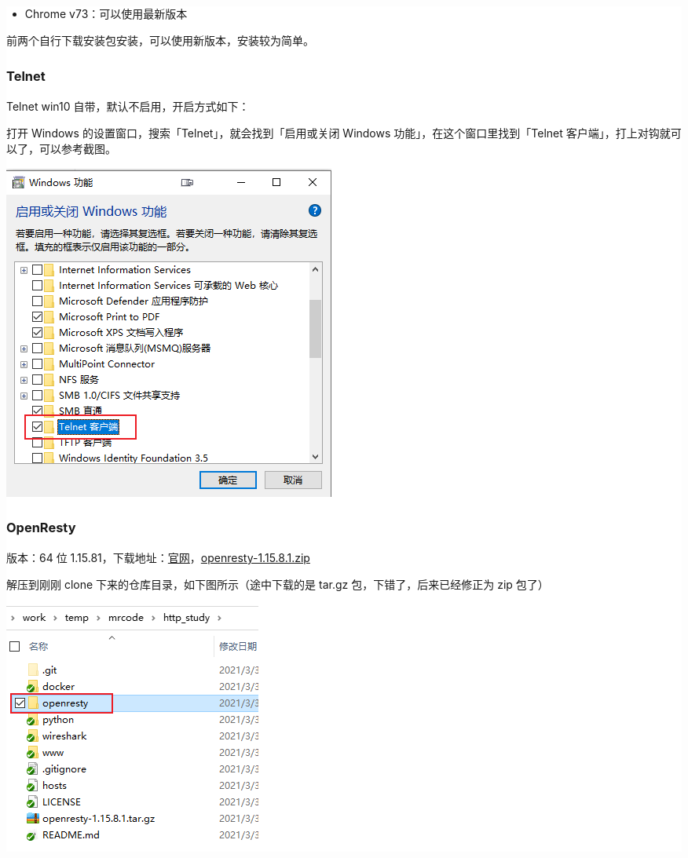 - Chrome v73：可以使用最新版本

前两个自行下载安装包安装，可以使用新版本，安装较为简单。

### Telnet 

Telnet win10 自带，默认不启用，开启方式如下：

打开 Windows 的设置窗口，搜索「Telnet」，就会找到「启用或关闭 Windows 功能」，在这个窗口里找到「Telnet 客户端」，打上对钩就可以了，可以参考截图。

![image-20210303184026726](./assets/image-20210303184026726.png)

### OpenResty

版本：64 位 1.15.81，下载地址：[官网](http://openresty.org/cn/download.html)，[openresty-1.15.8.1.zip](https://openresty.org/download/openresty-1.15.8.1-win64.zip) 

解压到刚刚 clone 下来的仓库目录，如下图所示（途中下载的是 tar.gz 包，下错了，后来已经修正为 zip 包了）

![image-20210303184415482](./assets/image-20210303184415482.png)
